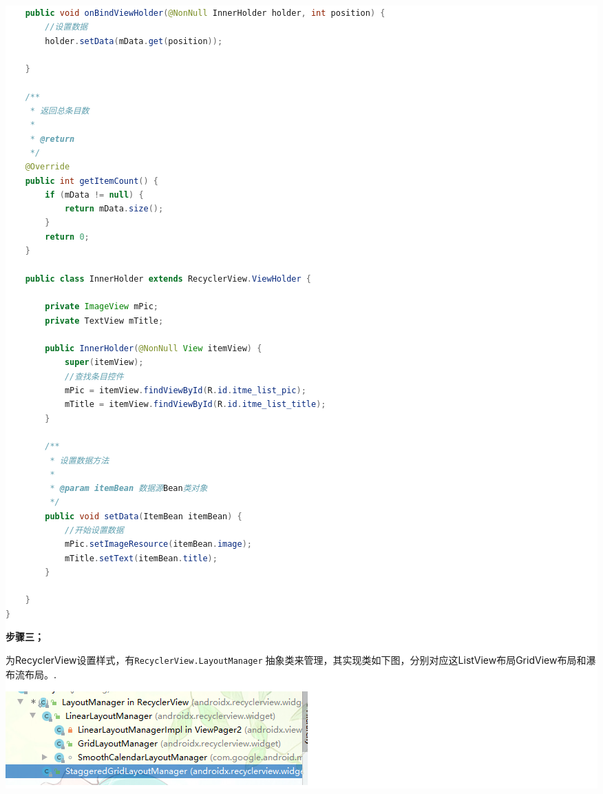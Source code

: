    ```java
       public void onBindViewHolder(@NonNull InnerHolder holder, int position) {
           //设置数据
           holder.setData(mData.get(position));
   
       }
   
       /**
        * 返回总条目数
        *
        * @return
        */
       @Override
       public int getItemCount() {
           if (mData != null) {
               return mData.size();
           }
           return 0;
       }
   
       public class InnerHolder extends RecyclerView.ViewHolder {
   
           private ImageView mPic;
           private TextView mTitle;
   
           public InnerHolder(@NonNull View itemView) {
               super(itemView);
               //查找条目控件
               mPic = itemView.findViewById(R.id.itme_list_pic);
               mTitle = itemView.findViewById(R.id.itme_list_title);
           }
   
           /**
            * 设置数据方法
            *
            * @param itemBean 数据源Bean类对象
            */
           public void setData(ItemBean itemBean) {
               //开始设置数据
               mPic.setImageResource(itemBean.image);
               mTitle.setText(itemBean.title);
           }
   
       }
   }
   
   ```

**步骤三；**

为RecyclerView设置样式，有`RecyclerView.LayoutManager` 抽象类来管理，其实现类如下图，分别对应这ListView布局GridView布局和瀑布流布局。. 

![image-20201112163044565](images/image-20201112163044565.png)
